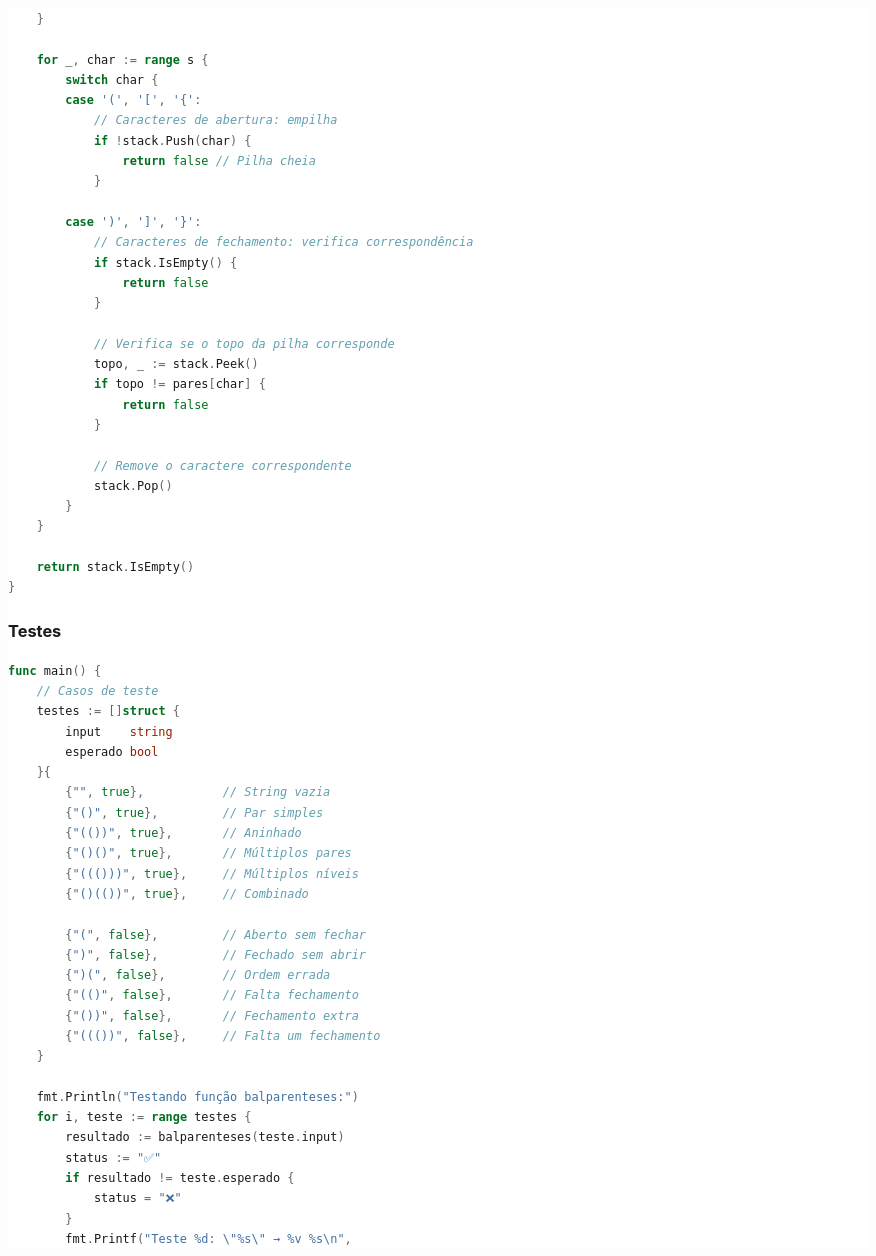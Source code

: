 ```go
    }

    for _, char := range s {
        switch char {
        case '(', '[', '{':
            // Caracteres de abertura: empilha
            if !stack.Push(char) {
                return false // Pilha cheia
            }

        case ')', ']', '}':
            // Caracteres de fechamento: verifica correspondência
            if stack.IsEmpty() {
                return false
            }

            // Verifica se o topo da pilha corresponde
            topo, _ := stack.Peek()
            if topo != pares[char] {
                return false
            }

            // Remove o caractere correspondente
            stack.Pop()
        }
    }

    return stack.IsEmpty()
}
```

### Testes

```go
func main() {
    // Casos de teste
    testes := []struct {
        input    string
        esperado bool
    }{
        {"", true},           // String vazia
        {"()", true},         // Par simples
        {"(())", true},       // Aninhado
        {"()()", true},       // Múltiplos pares
        {"((()))", true},     // Múltiplos níveis
        {"()(())", true},     // Combinado

        {"(", false},         // Aberto sem fechar
        {")", false},         // Fechado sem abrir
        {")(", false},        // Ordem errada
        {"(()", false},       // Falta fechamento
        {"())", false},       // Fechamento extra
        {"((())", false},     // Falta um fechamento
    }

    fmt.Println("Testando função balparenteses:")
    for i, teste := range testes {
        resultado := balparenteses(teste.input)
        status := "✅"
        if resultado != teste.esperado {
            status = "❌"
        }
        fmt.Printf("Teste %d: \"%s\" → %v %s\n",
```